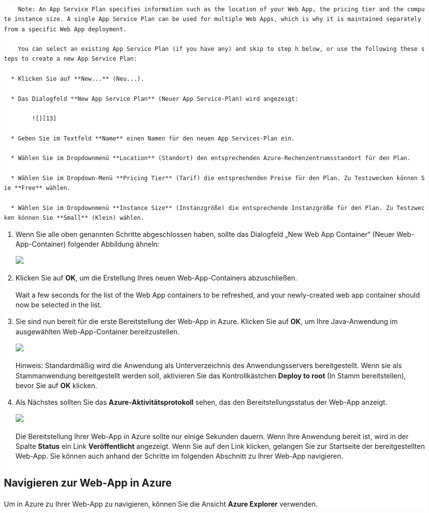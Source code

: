         Note: An App Service Plan specifies information such as the location of your Web App, the pricing tier and the compute instance size. A single App Service Plan can be used for multiple Web Apps, which is why it is maintained separately from a specific Web App deployment.

        You can select an existing App Service Plan (if you have any) and skip to step h below, or use the following these steps to create a new App Service Plan:

      * Klicken Sie auf **New...** (Neu...).

      * Das Dialogfeld **New App Service Plan** (Neuer App Service-Plan) wird angezeigt:

            ![][13]

      * Geben Sie im Textfeld **Name** einen Namen für den neuen App Services-Plan ein.

      * Wählen Sie im Dropdownmenü **Location** (Standort) den entsprechenden Azure-Rechenzentrumsstandort für den Plan.

      * Wählen Sie im Dropdown-Menü **Pricing Tier** (Tarif) die entsprechenden Preise für den Plan. Zu Testzwecken können Sie **Free** wählen.

      * Wählen Sie im Dropdownmenü **Instance Size** (Instanzgröße) die entsprechende Instanzgröße für den Plan. Zu Testzwecken können Sie **Small** (Klein) wählen.

  1. Wenn Sie alle oben genannten Schritte abgeschlossen haben, sollte das Dialogfeld „New Web App Container“ (Neuer Web-App-Container) folgender Abbildung ähneln:

        ![][14]

  1. Klicken Sie auf **OK**, um die Erstellung Ihres neuen Web-App-Containers abzuschließen.

        Wait a few seconds for the list of the Web App containers to be refreshed, and your newly-created web app container should now be selected in the list.

1. Sie sind nun bereit für die erste Bereitstellung der Web-App in Azure. Klicken Sie auf **OK**, um Ihre Java-Anwendung im ausgewählten Web-App-Container bereitzustellen.

    ![][15]

    Hinweis: Standardmäßig wird die Anwendung als Unterverzeichnis des Anwendungsservers bereitgestellt. Wenn sie als Stammanwendung bereitgestellt werden soll, aktivieren Sie das Kontrollkästchen **Deploy to root** (In Stamm bereitstellen), bevor Sie auf **OK** klicken.

1. Als Nächstes sollten Sie das **Azure-Aktivitätsprotokoll** sehen, das den Bereitstellungsstatus der Web-App anzeigt.

    ![][16]

    Die Bereitstellung Ihrer Web-App in Azure sollte nur einige Sekunden dauern. Wenn Ihre Anwendung bereit ist, wird in der Spalte **Status** ein Link **Veröffentlicht** angezeigt. Wenn Sie auf den Link klicken, gelangen Sie zur Startseite der bereitgestellten Web-App. Sie können auch anhand der Schritte im folgenden Abschnitt zu Ihrer Web-App navigieren.

## Navigieren zur Web-App in Azure

Um in Azure zu Ihrer Web-App zu navigieren, können Sie die Ansicht **Azure Explorer** verwenden.


[Azure-Toolkit für Eclipse]: ../azure-toolkit-for-eclipse.md
[Azure Toolkit für IntelliJ]: ../azure-toolkit-for-intellij.md
[Azure-Toolkits für IntelliJ]: ../azure-toolkit-for-intellij.md
[Erstellen einer „Hello World“-Web-App für Azure in Eclipse]: ./app-service-web-eclipse-create-hello-world-web-app.md
[Create a Hello World Web App for Azure in IntelliJ]: ./app-service-web-intellij-create-hello-world-web-app.md
[Installieren des Azure-Toolkits für Eclipse]: ../azure-toolkit-for-eclipse-installation.md
[Installieren des Azure Toolkit für IntelliJ]: ../azure-toolkit-for-intellij-installation.md
[Installieren des Azure-Toolkits für IntelliJ]: ../azure-toolkit-for-intellij-installation.md
[Neuerungen im Azure-Toolkit für Eclipse]: ../azure-toolkit-for-eclipse-whats-new.md
[Neuerungen im Azure-Toolkit für IntelliJ]: ../azure-toolkit-for-intellij-whats-new.md
[Azure Java Developer Center]: https://azure.microsoft.com/develop/java/
[Web-Apps – Übersicht]: ./app-service-web-overview.md
[01]: ./media/app-service-web-intellij-create-hello-world-web-app/01-Web-Page.png
[02]: ./media/app-service-web-intellij-create-hello-world-web-app/02-File-New-Project.png
[03a]: ./media/app-service-web-intellij-create-hello-world-web-app/03-New-Project-Dialog.png
[03b]: ./media/app-service-web-intellij-create-hello-world-web-app/03-No-SDK-Specified.png
[04]: ./media/app-service-web-intellij-create-hello-world-web-app/04-New-Project-Dialog.png
[05]: ./media/app-service-web-intellij-create-hello-world-web-app/05-Open-Index-Page.png
[06]: ./media/app-service-web-intellij-create-hello-world-web-app/06-Azure-Publish-Context-Menu.png
[07]: ./media/app-service-web-intellij-create-hello-world-web-app/07-Azure-Log-In-Dialog.png
[08]: ./media/app-service-web-intellij-create-hello-world-web-app/08-Manage-Subscriptions.png
[09]: ./media/app-service-web-intellij-create-hello-world-web-app/09-App-Containers.png
[10]: ./media/app-service-web-intellij-create-hello-world-web-app/10-Add-App-Container.png
[11]: ./media/app-service-web-intellij-create-hello-world-web-app/11-New-App-Container.png
[12]: ./media/app-service-web-intellij-create-hello-world-web-app/12-New-Resource-Group.png
[13]: ./media/app-service-web-intellij-create-hello-world-web-app/13-New-App-Service-Plan.png
[14]: ./media/app-service-web-intellij-create-hello-world-web-app/14-New-App-Container.png
[15]: ./media/app-service-web-intellij-create-hello-world-web-app/15-Deploy-To-Azure.png
[16]: ./media/app-service-web-intellij-create-hello-world-web-app/16-Progress-Indicator.png
[17]: ./media/app-service-web-intellij-create-hello-world-web-app/17-Browse-Web-App.png
[18]: ./media/app-service-web-intellij-create-hello-world-web-app/18-Stop-Web-App.png